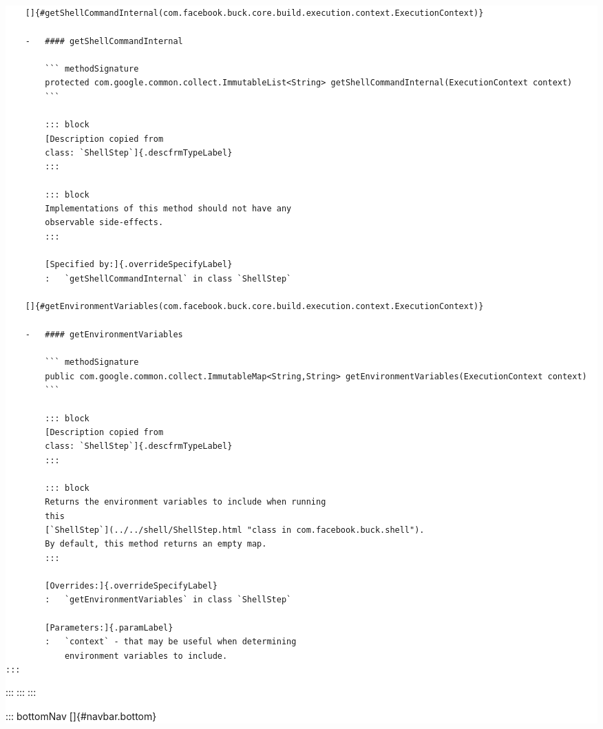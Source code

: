         []{#getShellCommandInternal(com.facebook.buck.core.build.execution.context.ExecutionContext)}

        -   #### getShellCommandInternal

            ``` methodSignature
            protected com.google.common.collect.ImmutableList<String> getShellCommandInternal​(ExecutionContext context)
            ```

            ::: block
            [Description copied from
            class: `ShellStep`]{.descfrmTypeLabel}
            :::

            ::: block
            Implementations of this method should not have any
            observable side-effects.
            :::

            [Specified by:]{.overrideSpecifyLabel}
            :   `getShellCommandInternal` in class `ShellStep`

        []{#getEnvironmentVariables(com.facebook.buck.core.build.execution.context.ExecutionContext)}

        -   #### getEnvironmentVariables

            ``` methodSignature
            public com.google.common.collect.ImmutableMap<String,​String> getEnvironmentVariables​(ExecutionContext context)
            ```

            ::: block
            [Description copied from
            class: `ShellStep`]{.descfrmTypeLabel}
            :::

            ::: block
            Returns the environment variables to include when running
            this
            [`ShellStep`](../../shell/ShellStep.html "class in com.facebook.buck.shell").
            By default, this method returns an empty map.
            :::

            [Overrides:]{.overrideSpecifyLabel}
            :   `getEnvironmentVariables` in class `ShellStep`

            [Parameters:]{.paramLabel}
            :   `context` - that may be useful when determining
                environment variables to include.
    :::
:::
:::
:::

::: bottomNav
[]{#navbar.bottom}
